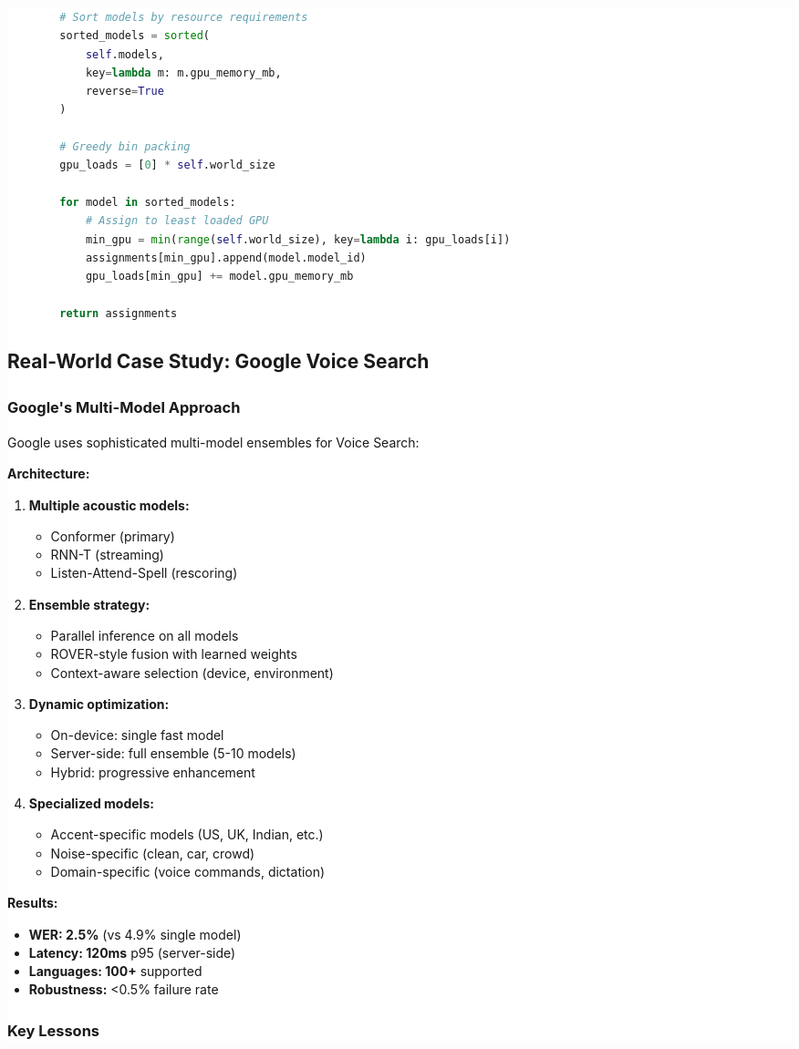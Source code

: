 ```python
        # Sort models by resource requirements
        sorted_models = sorted(
            self.models,
            key=lambda m: m.gpu_memory_mb,
            reverse=True
        )
        
        # Greedy bin packing
        gpu_loads = [0] * self.world_size
        
        for model in sorted_models:
            # Assign to least loaded GPU
            min_gpu = min(range(self.world_size), key=lambda i: gpu_loads[i])
            assignments[min_gpu].append(model.model_id)
            gpu_loads[min_gpu] += model.gpu_memory_mb
        
        return assignments
```

## Real-World Case Study: Google Voice Search

### Google's Multi-Model Approach

Google uses sophisticated multi-model ensembles for Voice Search:

**Architecture:**
1. **Multiple acoustic models:**
   - Conformer (primary)
   - RNN-T (streaming)
   - Listen-Attend-Spell (rescoring)

2. **Ensemble strategy:**
   - Parallel inference on all models
   - ROVER-style fusion with learned weights
   - Context-aware selection (device, environment)

3. **Dynamic optimization:**
   - On-device: single fast model
   - Server-side: full ensemble (5-10 models)
   - Hybrid: progressive enhancement

4. **Specialized models:**
   - Accent-specific models (US, UK, Indian, etc.)
   - Noise-specific (clean, car, crowd)
   - Domain-specific (voice commands, dictation)

**Results:**
- **WER: 2.5%** (vs 4.9% single model)
- **Latency: 120ms** p95 (server-side)
- **Languages: 100+** supported
- **Robustness:** <0.5% failure rate

### Key Lessons
